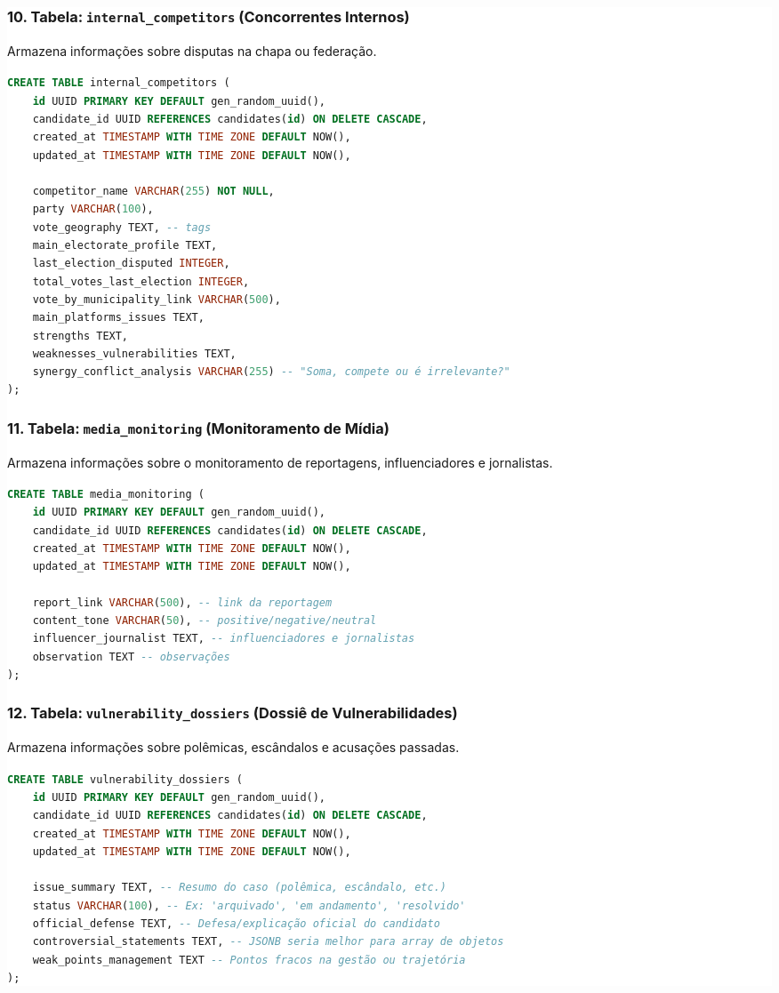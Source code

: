 ### 10. Tabela: `internal_competitors` (Concorrentes Internos)

Armazena informações sobre disputas na chapa ou federação.

```sql
CREATE TABLE internal_competitors (
    id UUID PRIMARY KEY DEFAULT gen_random_uuid(),
    candidate_id UUID REFERENCES candidates(id) ON DELETE CASCADE,
    created_at TIMESTAMP WITH TIME ZONE DEFAULT NOW(),
    updated_at TIMESTAMP WITH TIME ZONE DEFAULT NOW(),
    
    competitor_name VARCHAR(255) NOT NULL,
    party VARCHAR(100),
    vote_geography TEXT, -- tags
    main_electorate_profile TEXT,
    last_election_disputed INTEGER,
    total_votes_last_election INTEGER,
    vote_by_municipality_link VARCHAR(500),
    main_platforms_issues TEXT,
    strengths TEXT,
    weaknesses_vulnerabilities TEXT,
    synergy_conflict_analysis VARCHAR(255) -- "Soma, compete ou é irrelevante?"
);
```

### 11. Tabela: `media_monitoring` (Monitoramento de Mídia)

Armazena informações sobre o monitoramento de reportagens, influenciadores e jornalistas.

```sql
CREATE TABLE media_monitoring (
    id UUID PRIMARY KEY DEFAULT gen_random_uuid(),
    candidate_id UUID REFERENCES candidates(id) ON DELETE CASCADE,
    created_at TIMESTAMP WITH TIME ZONE DEFAULT NOW(),
    updated_at TIMESTAMP WITH TIME ZONE DEFAULT NOW(),
    
    report_link VARCHAR(500), -- link da reportagem
    content_tone VARCHAR(50), -- positive/negative/neutral
    influencer_journalist TEXT, -- influenciadores e jornalistas
    observation TEXT -- observações
);
```

### 12. Tabela: `vulnerability_dossiers` (Dossiê de Vulnerabilidades)

Armazena informações sobre polêmicas, escândalos e acusações passadas.

```sql
CREATE TABLE vulnerability_dossiers (
    id UUID PRIMARY KEY DEFAULT gen_random_uuid(),
    candidate_id UUID REFERENCES candidates(id) ON DELETE CASCADE,
    created_at TIMESTAMP WITH TIME ZONE DEFAULT NOW(),
    updated_at TIMESTAMP WITH TIME ZONE DEFAULT NOW(),
    
    issue_summary TEXT, -- Resumo do caso (polêmica, escândalo, etc.)
    status VARCHAR(100), -- Ex: 'arquivado', 'em andamento', 'resolvido'
    official_defense TEXT, -- Defesa/explicação oficial do candidato
    controversial_statements TEXT, -- JSONB seria melhor para array de objetos
    weak_points_management TEXT -- Pontos fracos na gestão ou trajetória
);
```
